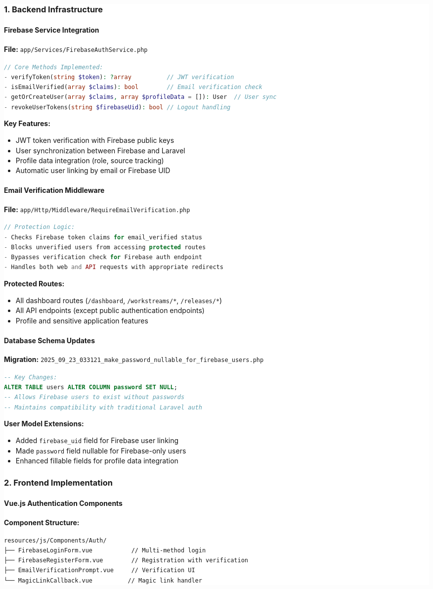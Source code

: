### **1. Backend Infrastructure**

#### **Firebase Service Integration**
**File:** `app/Services/FirebaseAuthService.php`

```php
// Core Methods Implemented:
- verifyToken(string $token): ?array          // JWT verification
- isEmailVerified(array $claims): bool        // Email verification check
- getOrCreateUser(array $claims, array $profileData = []): User  // User sync
- revokeUserTokens(string $firebaseUid): bool // Logout handling
```

**Key Features:**
- JWT token verification with Firebase public keys
- User synchronization between Firebase and Laravel
- Profile data integration (role, source tracking)
- Automatic user linking by email or Firebase UID

#### **Email Verification Middleware**
**File:** `app/Http/Middleware/RequireEmailVerification.php`

```php
// Protection Logic:
- Checks Firebase token claims for email_verified status
- Blocks unverified users from accessing protected routes
- Bypasses verification check for Firebase auth endpoint
- Handles both web and API requests with appropriate redirects
```

**Protected Routes:**
- All dashboard routes (`/dashboard`, `/workstreams/*`, `/releases/*`)
- All API endpoints (except public authentication endpoints)
- Profile and sensitive application features

#### **Database Schema Updates**
**Migration:** `2025_09_23_033121_make_password_nullable_for_firebase_users.php`

```sql
-- Key Changes:
ALTER TABLE users ALTER COLUMN password SET NULL;
-- Allows Firebase users to exist without passwords
-- Maintains compatibility with traditional Laravel auth
```

**User Model Extensions:**
- Added `firebase_uid` field for Firebase user linking
- Made `password` field nullable for Firebase-only users
- Enhanced fillable fields for profile data integration

### **2. Frontend Implementation**

#### **Vue.js Authentication Components**

**Component Structure:**
```
resources/js/Components/Auth/
├── FirebaseLoginForm.vue           // Multi-method login
├── FirebaseRegisterForm.vue        // Registration with verification
├── EmailVerificationPrompt.vue     // Verification UI
└── MagicLinkCallback.vue          // Magic link handler
```
